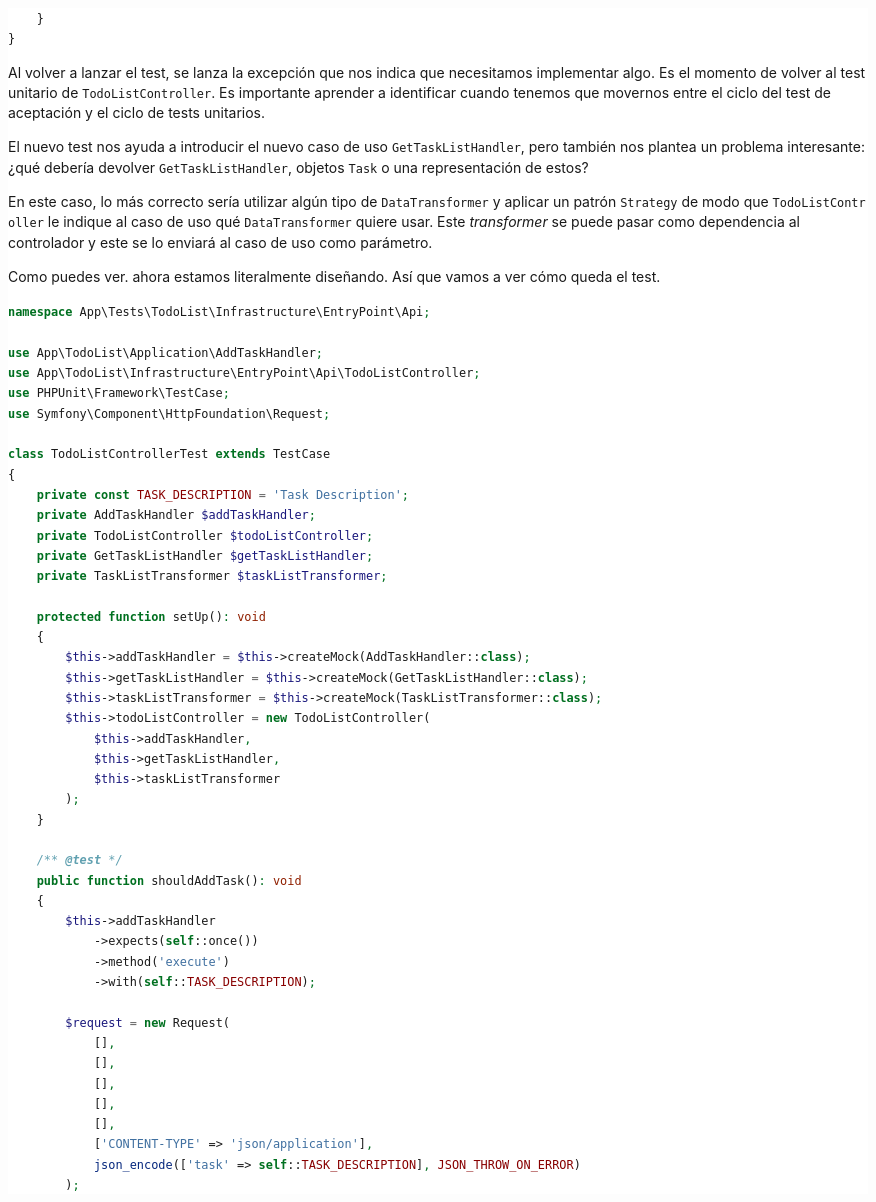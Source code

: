 ```php
    }
}
```

Al volver a lanzar el test, se lanza la excepción que nos indica que necesitamos implementar algo. Es el momento de volver al test unitario de `TodoListController`. Es importante aprender a identificar cuando tenemos que movernos entre el ciclo del test de aceptación y el ciclo de tests unitarios.

El nuevo test nos ayuda a introducir el nuevo caso de uso `GetTaskListHandler`, pero también nos plantea un problema interesante: ¿qué debería devolver `GetTaskListHandler`, objetos `Task` o una representación de estos?

En este caso, lo más correcto sería utilizar algún tipo de `DataTransformer` y aplicar un patrón `Strategy` de modo que `TodoListController` le indique al caso de uso qué `DataTransformer` quiere usar. Este *transformer* se puede pasar como dependencia al controlador y este se lo enviará al caso de uso como parámetro.

Como puedes ver. ahora estamos literalmente diseñando. Así que vamos a ver cómo queda el test.

```php
namespace App\Tests\TodoList\Infrastructure\EntryPoint\Api;

use App\TodoList\Application\AddTaskHandler;
use App\TodoList\Infrastructure\EntryPoint\Api\TodoListController;
use PHPUnit\Framework\TestCase;
use Symfony\Component\HttpFoundation\Request;

class TodoListControllerTest extends TestCase
{
    private const TASK_DESCRIPTION = 'Task Description';
    private AddTaskHandler $addTaskHandler;
    private TodoListController $todoListController;
    private GetTaskListHandler $getTaskListHandler;
    private TaskListTransformer $taskListTransformer;

    protected function setUp(): void
    {
        $this->addTaskHandler = $this->createMock(AddTaskHandler::class);
        $this->getTaskListHandler = $this->createMock(GetTaskListHandler::class);
        $this->taskListTransformer = $this->createMock(TaskListTransformer::class);
        $this->todoListController = new TodoListController(
            $this->addTaskHandler,
            $this->getTaskListHandler,
            $this->taskListTransformer
        );
    }

    /** @test */
    public function shouldAddTask(): void
    {
        $this->addTaskHandler
            ->expects(self::once())
            ->method('execute')
            ->with(self::TASK_DESCRIPTION);

        $request = new Request(
            [],
            [],
            [],
            [],
            [],
            ['CONTENT-TYPE' => 'json/application'],
            json_encode(['task' => self::TASK_DESCRIPTION], JSON_THROW_ON_ERROR)
        );

```